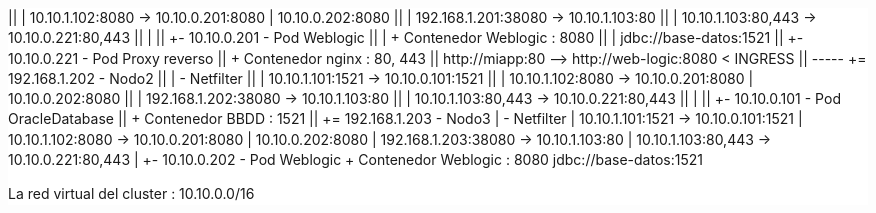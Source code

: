 ||                  |          10.10.1.102:8080 -> 10.10.0.201:8080 | 10.10.0.202:8080
 ||                  |          192.168.1.201:38080 -> 10.10.1.103:80
 ||                  |          10.10.1.103:80,443 -> 10.10.0.221:80,443
 ||                  |
 ||                  +- 10.10.0.201 - Pod Weblogic
 ||                  |                      + Contenedor Weblogic : 8080
 ||                  |                                      jdbc://base-datos:1521
 ||                  +- 10.10.0.221 - Pod Proxy reverso
 ||                                         + Contenedor nginx : 80, 443
 ||                                                         http://miapp:80 --> http://web-logic:8080  < INGRESS
 ||                                                                -----
 += 192.168.1.202 - Nodo2
 ||                  |     - Netfilter
 ||                  |          10.10.1.101:1521 -> 10.10.0.101:1521
 ||                  |          10.10.1.102:8080 -> 10.10.0.201:8080 | 10.10.0.202:8080
 ||                  |          192.168.1.202:38080 -> 10.10.1.103:80
 ||                  |          10.10.1.103:80,443 -> 10.10.0.221:80,443
 ||                  |
 ||                  +- 10.10.0.101 - Pod OracleDatabase
 ||                                         + Contenedor BBDD : 1521
 ||
 += 192.168.1.203 - Nodo3
                     |     - Netfilter
                     |          10.10.1.101:1521 -> 10.10.0.101:1521
                     |          10.10.1.102:8080 -> 10.10.0.201:8080 | 10.10.0.202:8080
                     |          192.168.1.203:38080 -> 10.10.1.103:80
                     |          10.10.1.103:80,443 -> 10.10.0.221:80,443
                     |
                     +- 10.10.0.202 - Pod Weblogic
                                            + Contenedor Weblogic : 8080
                                                            jdbc://base-datos:1521

La red virtual del cluster : 10.10.0.0/16
